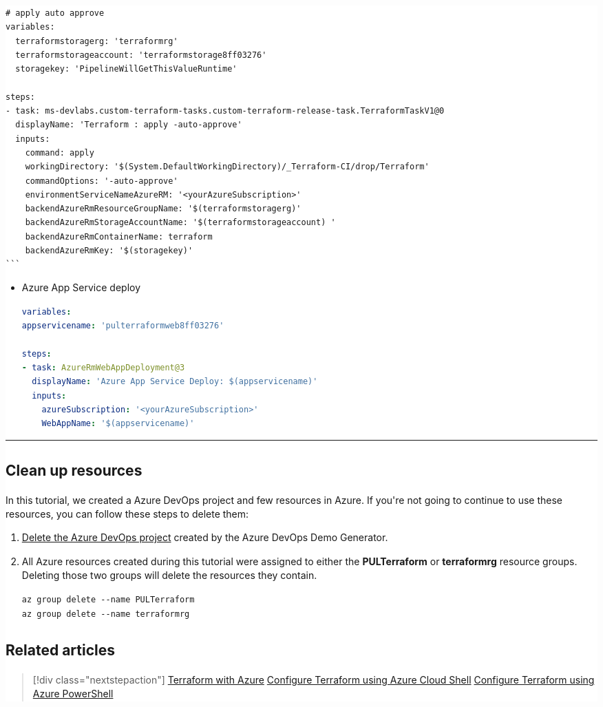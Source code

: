     # apply auto approve
    variables:
      terraformstoragerg: 'terraformrg'
      terraformstorageaccount: 'terraformstorage8ff03276'
      storagekey: 'PipelineWillGetThisValueRuntime'
    
    steps:
    - task: ms-devlabs.custom-terraform-tasks.custom-terraform-release-task.TerraformTaskV1@0
      displayName: 'Terraform : apply -auto-approve'
      inputs:
        command: apply
        workingDirectory: '$(System.DefaultWorkingDirectory)/_Terraform-CI/drop/Terraform'
        commandOptions: '-auto-approve'
        environmentServiceNameAzureRM: '<yourAzureSubscription>'
        backendAzureRmResourceGroupName: '$(terraformstoragerg)'
        backendAzureRmStorageAccountName: '$(terraformstorageaccount) '
        backendAzureRmContainerName: terraform
        backendAzureRmKey: '$(storagekey)'
    ```

- Azure App Service deploy

    ```YAML
    variables:
    appservicename: 'pulterraformweb8ff03276'
    
    steps:
    - task: AzureRmWebAppDeployment@3
      displayName: 'Azure App Service Deploy: $(appservicename)'
      inputs:
        azureSubscription: '<yourAzureSubscription>'
        WebAppName: '$(appservicename)'
    ```
---

## Clean up resources

In this tutorial, we created a Azure DevOps project and few resources in Azure. If you're not going to continue to use these resources, you can follow these steps to delete them:

1. [Delete the Azure DevOps project](../../organizations/projects/delete-project.md) created by the Azure DevOps Demo Generator.

1. All Azure resources created during this tutorial were assigned to either the **PULTerraform** or **terraformrg** resource groups. Deleting those two groups will delete the resources they contain.

    ```Command
    az group delete --name PULTerraform
    az group delete --name terraformrg
	```

## Related articles

> [!div class="nextstepaction"]
> [Terraform with Azure](/azure/developer/terraform/overview)
> [Configure Terraform using Azure Cloud Shell](/azure/developer/terraform/get-started-cloud-shell)
> [Configure Terraform using Azure PowerShell](/azure/developer/terraform/get-started-powershell)